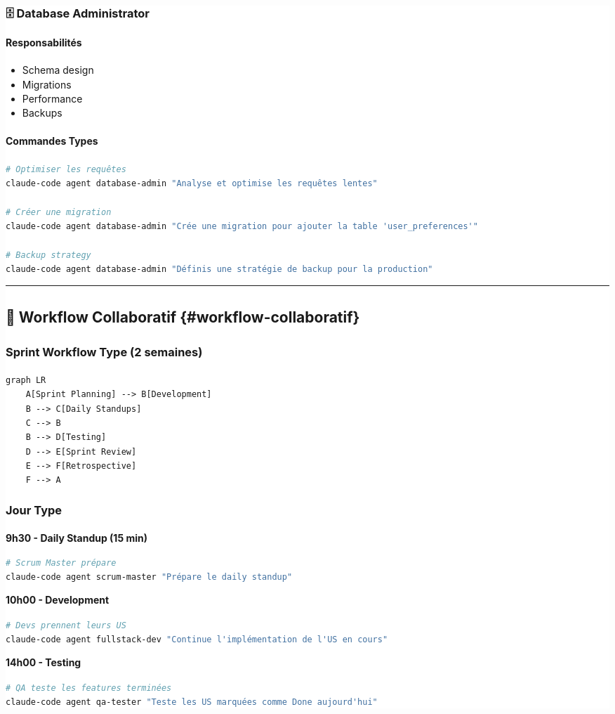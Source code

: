 
### 🗄️ Database Administrator

#### Responsabilités
- Schema design
- Migrations
- Performance
- Backups

#### Commandes Types
```bash
# Optimiser les requêtes
claude-code agent database-admin "Analyse et optimise les requêtes lentes"

# Créer une migration
claude-code agent database-admin "Crée une migration pour ajouter la table 'user_preferences'"

# Backup strategy
claude-code agent database-admin "Définis une stratégie de backup pour la production"
```

---

## 🔄 Workflow Collaboratif {#workflow-collaboratif}

### Sprint Workflow Type (2 semaines)

```mermaid
graph LR
    A[Sprint Planning] --> B[Development]
    B --> C[Daily Standups]
    C --> B
    B --> D[Testing]
    D --> E[Sprint Review]
    E --> F[Retrospective]
    F --> A
```

### Jour Type

**9h30 - Daily Standup (15 min)**
```bash
# Scrum Master prépare
claude-code agent scrum-master "Prépare le daily standup"
```

**10h00 - Development**
```bash
# Devs prennent leurs US
claude-code agent fullstack-dev "Continue l'implémentation de l'US en cours"
```

**14h00 - Testing**
```bash
# QA teste les features terminées
claude-code agent qa-tester "Teste les US marquées comme Done aujourd'hui"
```
